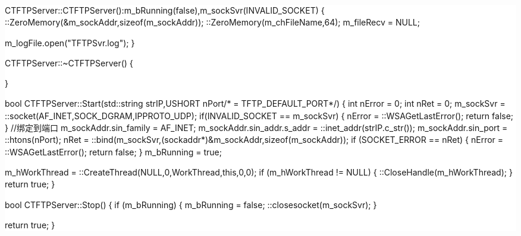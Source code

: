 CTFTPServer::CTFTPServer():m_bRunning(false),m_sockSvr(INVALID_SOCKET)
{
::ZeroMemory(&amp;m_sockAddr,sizeof(m_sockAddr));
::ZeroMemory(m_chFileName,64);
m_fileRecv = NULL;

m_logFile.open("TFTPSvr.log");
}

CTFTPServer::~CTFTPServer()
{

}

bool CTFTPServer::Start(std::string strIP,USHORT nPort/* = TFTP_DEFAULT_PORT*/)
{
int nError = 0;
int nRet = 0;
m_sockSvr = ::socket(AF_INET,SOCK_DGRAM,IPPROTO_UDP);
if(INVALID_SOCKET == m_sockSvr)
{
nError = ::WSAGetLastError();
return false;
}
//绑定到端口
m_sockAddr.sin_family = AF_INET;
m_sockAddr.sin_addr.s_addr = ::inet_addr(strIP.c_str());
m_sockAddr.sin_port = ::htons(nPort);
nRet = ::bind(m_sockSvr,(sockaddr*)&amp;m_sockAddr,sizeof(m_sockAddr));
if (SOCKET_ERROR == nRet)
{
nError = ::WSAGetLastError();
return false;
}
m_bRunning = true;

m_hWorkThread = ::CreateThread(NULL,0,WorkThread,this,0,0);
if (m_hWorkThread != NULL)
{
::CloseHandle(m_hWorkThread);
}
return true;
}

bool CTFTPServer::Stop()
{
if (m_bRunning)
{
m_bRunning = false;
::closesocket(m_sockSvr);
}

return true;
}
